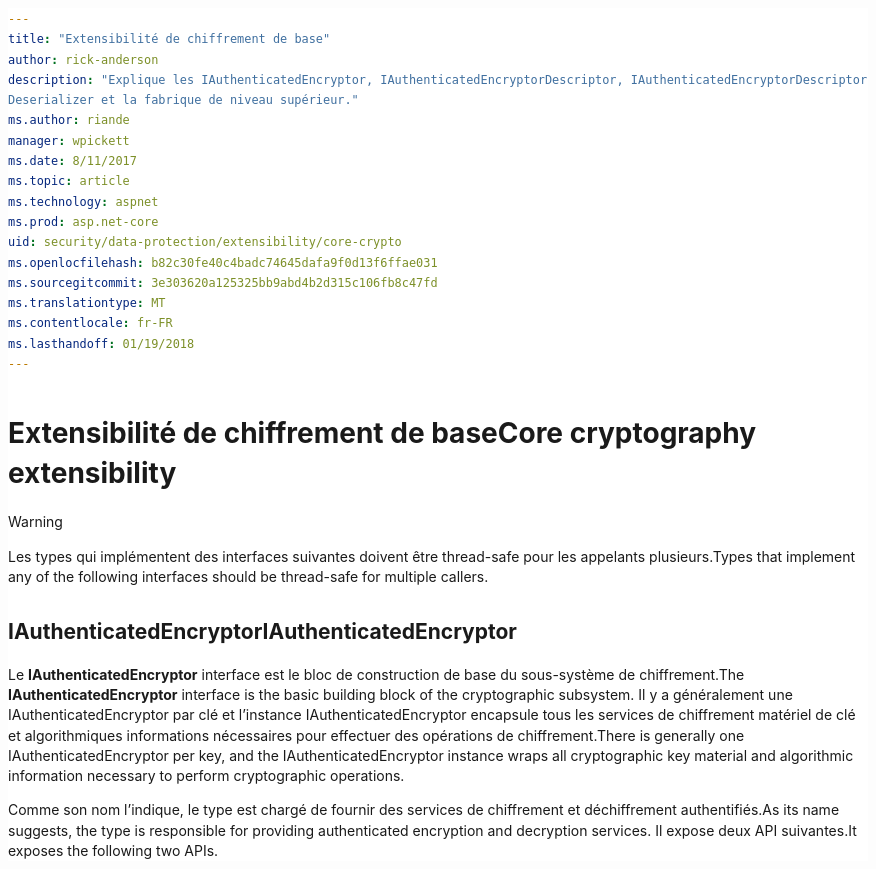 ```yaml
---
title: "Extensibilité de chiffrement de base"
author: rick-anderson
description: "Explique les IAuthenticatedEncryptor, IAuthenticatedEncryptorDescriptor, IAuthenticatedEncryptorDescriptorDeserializer et la fabrique de niveau supérieur."
ms.author: riande
manager: wpickett
ms.date: 8/11/2017
ms.topic: article
ms.technology: aspnet
ms.prod: asp.net-core
uid: security/data-protection/extensibility/core-crypto
ms.openlocfilehash: b82c30fe40c4badc74645dafa9f0d13f6ffae031
ms.sourcegitcommit: 3e303620a125325bb9abd4b2d315c106fb8c47fd
ms.translationtype: MT
ms.contentlocale: fr-FR
ms.lasthandoff: 01/19/2018
---
```

# <a name="core-cryptography-extensibility"></a><span data-ttu-id="a7da8-103">Extensibilité de chiffrement de base</span><span class="sxs-lookup"><span data-stu-id="a7da8-103">Core cryptography extensibility</span></span>

<a name="data-protection-extensibility-core-crypto"></a>

>[!WARNING]
> <span data-ttu-id="a7da8-104">Les types qui implémentent des interfaces suivantes doivent être thread-safe pour les appelants plusieurs.</span><span class="sxs-lookup"><span data-stu-id="a7da8-104">Types that implement any of the following interfaces should be thread-safe for multiple callers.</span></span>

<a name="data-protection-extensibility-core-crypto-iauthenticatedencryptor"></a>

## <a name="iauthenticatedencryptor"></a><span data-ttu-id="a7da8-105">IAuthenticatedEncryptor</span><span class="sxs-lookup"><span data-stu-id="a7da8-105">IAuthenticatedEncryptor</span></span>

<span data-ttu-id="a7da8-106">Le **IAuthenticatedEncryptor** interface est le bloc de construction de base du sous-système de chiffrement.</span><span class="sxs-lookup"><span data-stu-id="a7da8-106">The **IAuthenticatedEncryptor** interface is the basic building block of the cryptographic subsystem.</span></span> <span data-ttu-id="a7da8-107">Il y a généralement une IAuthenticatedEncryptor par clé et l’instance IAuthenticatedEncryptor encapsule tous les services de chiffrement matériel de clé et algorithmiques informations nécessaires pour effectuer des opérations de chiffrement.</span><span class="sxs-lookup"><span data-stu-id="a7da8-107">There is generally one IAuthenticatedEncryptor per key, and the IAuthenticatedEncryptor instance wraps all cryptographic key material and algorithmic information necessary to perform cryptographic operations.</span></span>

<span data-ttu-id="a7da8-108">Comme son nom l’indique, le type est chargé de fournir des services de chiffrement et déchiffrement authentifiés.</span><span class="sxs-lookup"><span data-stu-id="a7da8-108">As its name suggests, the type is responsible for providing authenticated encryption and decryption services.</span></span> <span data-ttu-id="a7da8-109">Il expose deux API suivantes.</span><span class="sxs-lookup"><span data-stu-id="a7da8-109">It exposes the following two APIs.</span></span>
